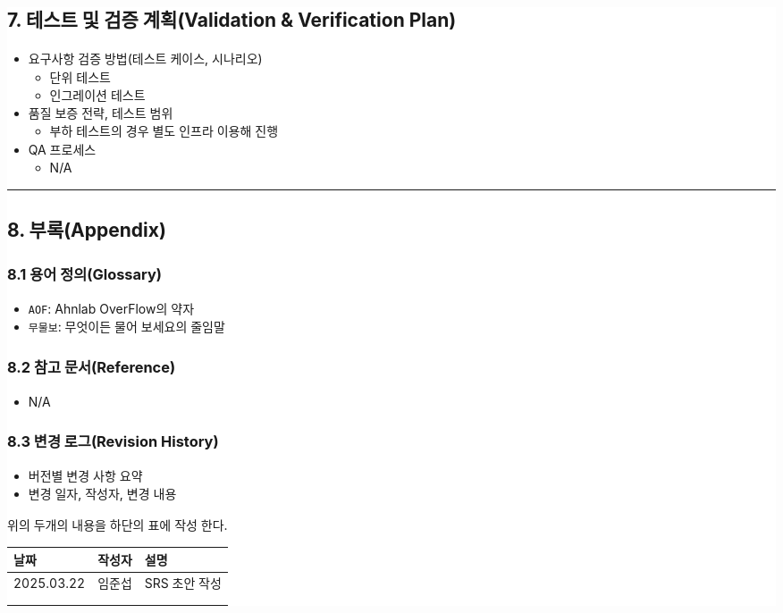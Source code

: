 ## 7. 테스트 및 검증 계획(Validation & Verification Plan)
- 요구사항 검증 방법(테스트 케이스, 시나리오)
    - 단위 테스트
    - 인그레이션 테스트
- 품질 보증 전략, 테스트 범위
    - 부하 테스트의 경우 별도 인프라 이용해 진행
- QA 프로세스
    - N/A

---

## 8. 부록(Appendix)

### 8.1 용어 정의(Glossary)
- `AOF`: Ahnlab OverFlow의 약자
- `무물보`: 무엇이든 물어 보세요의 줄임말

### 8.2 참고 문서(Reference)
- N/A

### 8.3 변경 로그(Revision History)
- 버전별 변경 사항 요약
- 변경 일자, 작성자, 변경 내용

위의 두개의 내용을 하단의 표에 작성 한다.

|날짜|작성자|설명|
|:------|:-----|:-----|
|2025.03.22|임준섭|SRS 초안 작성|
||||
||||
